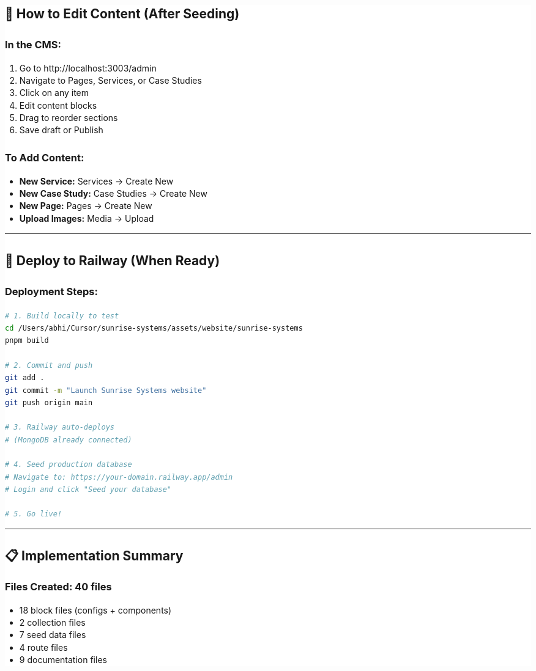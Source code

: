 ## 📝 How to Edit Content (After Seeding)

### In the CMS:
1. Go to http://localhost:3003/admin
2. Navigate to Pages, Services, or Case Studies
3. Click on any item
4. Edit content blocks
5. Drag to reorder sections
6. Save draft or Publish

### To Add Content:
- **New Service:** Services → Create New
- **New Case Study:** Case Studies → Create New
- **New Page:** Pages → Create New
- **Upload Images:** Media → Upload

---

## 🚀 Deploy to Railway (When Ready)

### Deployment Steps:

```bash
# 1. Build locally to test
cd /Users/abhi/Cursor/sunrise-systems/assets/website/sunrise-systems
pnpm build

# 2. Commit and push
git add .
git commit -m "Launch Sunrise Systems website"
git push origin main

# 3. Railway auto-deploys
# (MongoDB already connected)

# 4. Seed production database
# Navigate to: https://your-domain.railway.app/admin
# Login and click "Seed your database"

# 5. Go live!
```

---

## 📋 Implementation Summary

### Files Created: **40 files**
- 18 block files (configs + components)
- 2 collection files
- 7 seed data files
- 4 route files
- 9 documentation files
